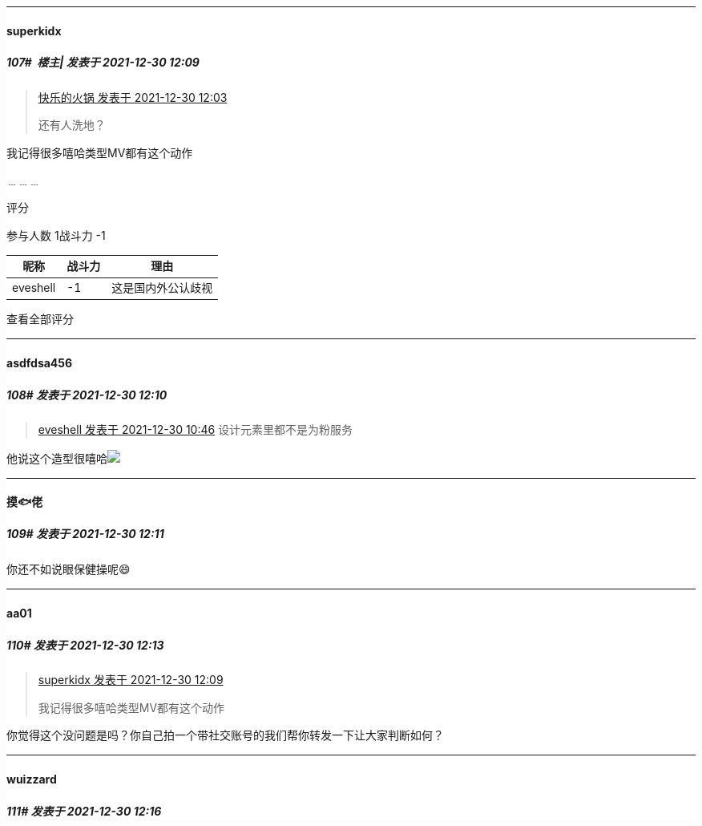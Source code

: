 *****

####  superkidx  
##### 107#         楼主| 发表于 2021-12-30 12:09

<blockquote><a href="httphttps://bbs.saraba1st.com/2b/forum.php?mod=redirect&amp;goto=findpost&amp;pid=54099284&amp;ptid=2044832" target="_blank">快乐的火锅 发表于 2021-12-30 12:03</a>

还有人洗地？</blockquote>
我记得很多嘻哈类型MV都有这个动作

﹍﹍﹍

评分

 参与人数 1战斗力 -1

|昵称|战斗力|理由|
|----|---|---|
| eveshell|-1|这是国内外公认歧视|

查看全部评分

*****

####  asdfdsa456  
##### 108#       发表于 2021-12-30 12:10

<blockquote><a href="httphttps://bbs.saraba1st.com/2b/forum.php?mod=redirect&amp;goto=findpost&amp;pid=54098024&amp;ptid=2044832" target="_blank">eveshell 发表于 2021-12-30 10:46</a>
设计元素里都不是为粉服务</blockquote>
他说这个造型很嘻哈<img src="https://static.saraba1st.com/image/smiley/face2017/214.gif" referrerpolicy="no-referrer">

*****

####  摸🐟佬  
##### 109#       发表于 2021-12-30 12:11

你还不如说眼保健操呢😄

*****

####  aa01  
##### 110#       发表于 2021-12-30 12:13

<blockquote><a href="httphttps://bbs.saraba1st.com/2b/forum.php?mod=redirect&amp;goto=findpost&amp;pid=54099372&amp;ptid=2044832" target="_blank">superkidx 发表于 2021-12-30 12:09</a>

我记得很多嘻哈类型MV都有这个动作</blockquote>
你觉得这个没问题是吗？你自己拍一个带社交账号的我们帮你转发一下让大家判断如何？

*****

####  wuizzard  
##### 111#       发表于 2021-12-30 12:16
